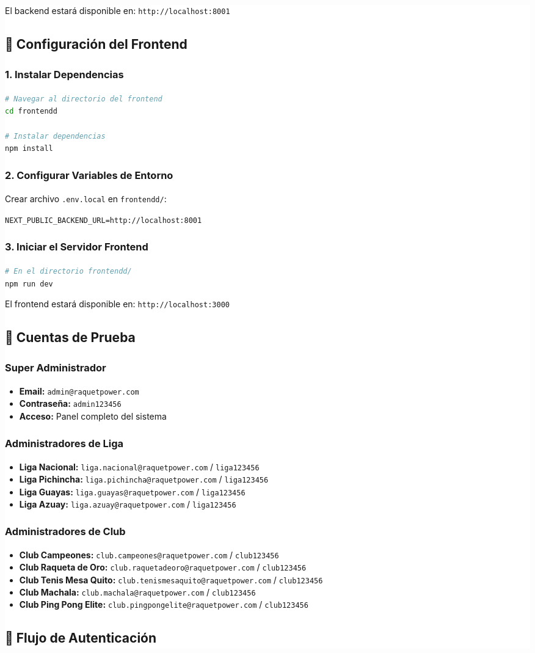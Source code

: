 El backend estará disponible en: `http://localhost:8001`

## 🎨 Configuración del Frontend

### 1. Instalar Dependencias

```bash
# Navegar al directorio del frontend
cd frontendd

# Instalar dependencias
npm install
```

### 2. Configurar Variables de Entorno

Crear archivo `.env.local` en `frontendd/`:

```env
NEXT_PUBLIC_BACKEND_URL=http://localhost:8001
```

### 3. Iniciar el Servidor Frontend

```bash
# En el directorio frontendd/
npm run dev
```

El frontend estará disponible en: `http://localhost:3000`

## 👥 Cuentas de Prueba

### Super Administrador
- **Email:** `admin@raquetpower.com`
- **Contraseña:** `admin123456`
- **Acceso:** Panel completo del sistema

### Administradores de Liga
- **Liga Nacional:** `liga.nacional@raquetpower.com` / `liga123456`
- **Liga Pichincha:** `liga.pichincha@raquetpower.com` / `liga123456`
- **Liga Guayas:** `liga.guayas@raquetpower.com` / `liga123456`
- **Liga Azuay:** `liga.azuay@raquetpower.com` / `liga123456`

### Administradores de Club
- **Club Campeones:** `club.campeones@raquetpower.com` / `club123456`
- **Club Raqueta de Oro:** `club.raquetadeoro@raquetpower.com` / `club123456`
- **Club Tenis Mesa Quito:** `club.tenismesaquito@raquetpower.com` / `club123456`
- **Club Machala:** `club.machala@raquetpower.com` / `club123456`
- **Club Ping Pong Elite:** `club.pingpongelite@raquetpower.com` / `club123456`

## 🔄 Flujo de Autenticación
